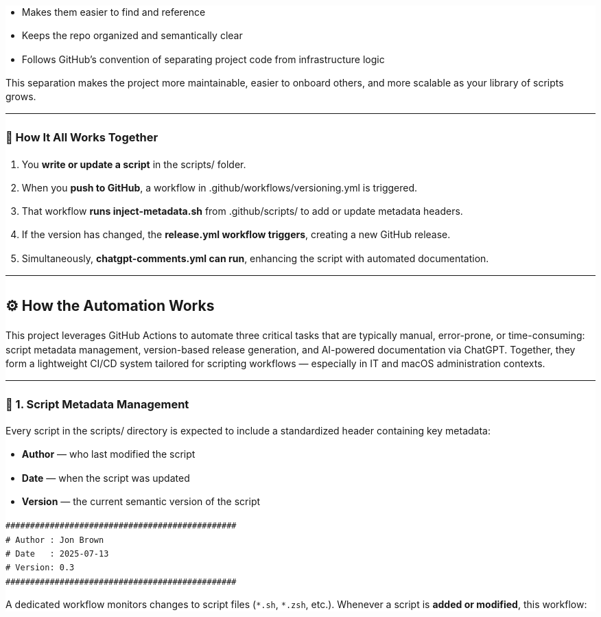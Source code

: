 - Makes them easier to find and reference
    
- Keeps the repo organized and semantically clear
    
- Follows GitHub’s convention of separating project code from infrastructure logic
    

This separation makes the project more maintainable, easier to onboard others, and more scalable as your library of scripts grows.

---

### 🔁 How It All Works Together

1. You **write or update a script** in the scripts/ folder.
    
2. When you **push to GitHub**, a workflow in .github/workflows/versioning.yml is triggered.
    
3. That workflow **runs inject-metadata.sh** from .github/scripts/ to add or update metadata headers.
    
4. If the version has changed, the **release.yml workflow triggers**, creating a new GitHub release.
    
5. Simultaneously, **chatgpt-comments.yml can run**, enhancing the script with automated documentation.

---

## ⚙️ How the Automation Works

This project leverages GitHub Actions to automate three critical tasks that are typically manual, error-prone, or time-consuming: script metadata management, version-based release generation, and AI-powered documentation via ChatGPT. Together, they form a lightweight CI/CD system tailored for scripting workflows — especially in IT and macOS administration contexts.

---

### 🔧 1. Script Metadata Management

Every script in the scripts/ directory is expected to include a standardized header containing key metadata:

- **Author** — who last modified the script
    
- **Date** — when the script was updated
    
- **Version** — the current semantic version of the script 

```
###############################################
# Author : Jon Brown
# Date   : 2025-07-13
# Version: 0.3
###############################################
```

A dedicated workflow monitors changes to script files (`*.sh`, `*.zsh`, etc.). Whenever a script is **added or modified**, this workflow:
